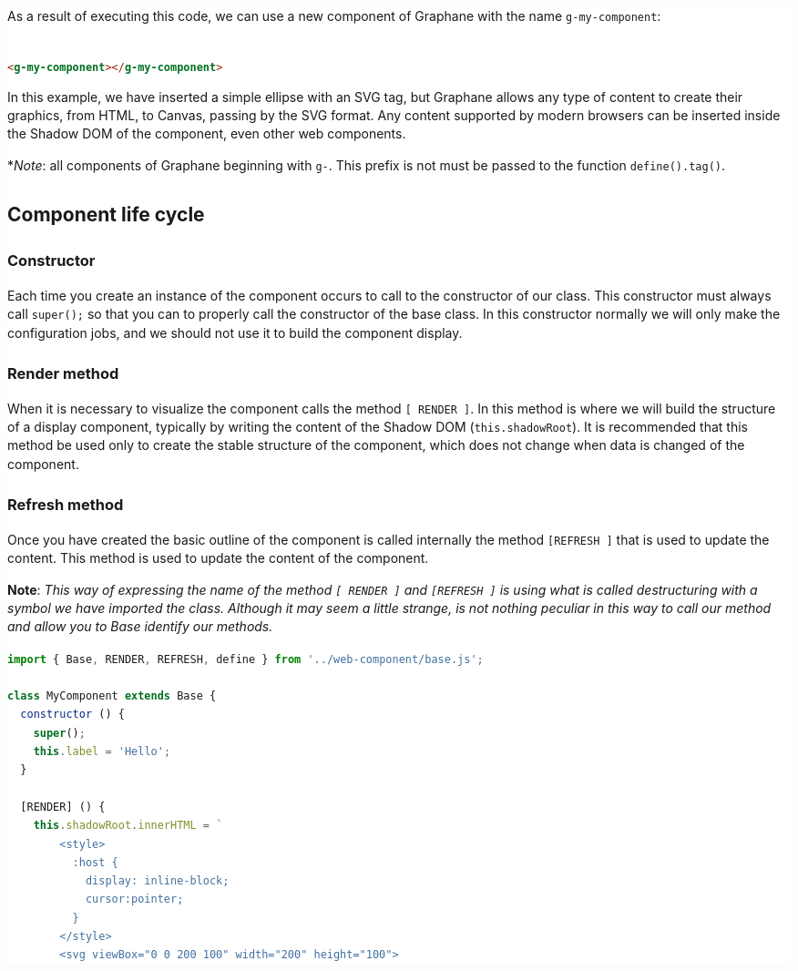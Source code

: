 As a result of executing this code, we can use a new component of Graphane with the
name `g-my-component`:

```html

<g-my-component></g-my-component>
```

In this example, we have inserted a simple ellipse with an SVG tag, but Graphane allows any type of
content to create their graphics, from HTML, to Canvas, passing by the SVG format. Any content
supported by modern browsers can be inserted inside the Shadow DOM of the component, even other web
components.

**Note*: all components of Graphane beginning with `g-`. This prefix is not must be passed to the
function `define().tag()`.

## Component life cycle

### Constructor

Each time you create an instance of the component occurs to call to the constructor of our class.
This constructor must always call `super();` so that you can to properly call the constructor of the
base class. In this constructor normally we will only make the configuration jobs, and we should not
use it to build the component display.

### Render method

When it is necessary to visualize the component calls the method `[ RENDER ]`. In this method is
where we will build the structure of a display component, typically by writing the content of the
Shadow DOM (`this.shadowRoot`). It is recommended that this method be used only to create the stable
structure of the component, which does not change when data is changed of the component.

### Refresh method

Once you have created the basic outline of the component is called internally the method
`[REFRESH ]` that is used to update the content. This method is used to update the content of the
component.

**Note**: *This way of expressing the name of the method `[ RENDER ]` and `[REFRESH ]` is using what
is called destructuring with a symbol we have imported the class. Although it may seem a little
strange, is not nothing peculiar in this way to call our method and allow you to Base identify our
methods.*



```js
import { Base, RENDER, REFRESH, define } from '../web-component/base.js';

class MyComponent extends Base {
  constructor () {
    super();
    this.label = 'Hello';
  }

  [RENDER] () {
    this.shadowRoot.innerHTML = `
        <style>
          :host {
            display: inline-block;
            cursor:pointer;
          }
        </style>
        <svg viewBox="0 0 200 100" width="200" height="100">
```